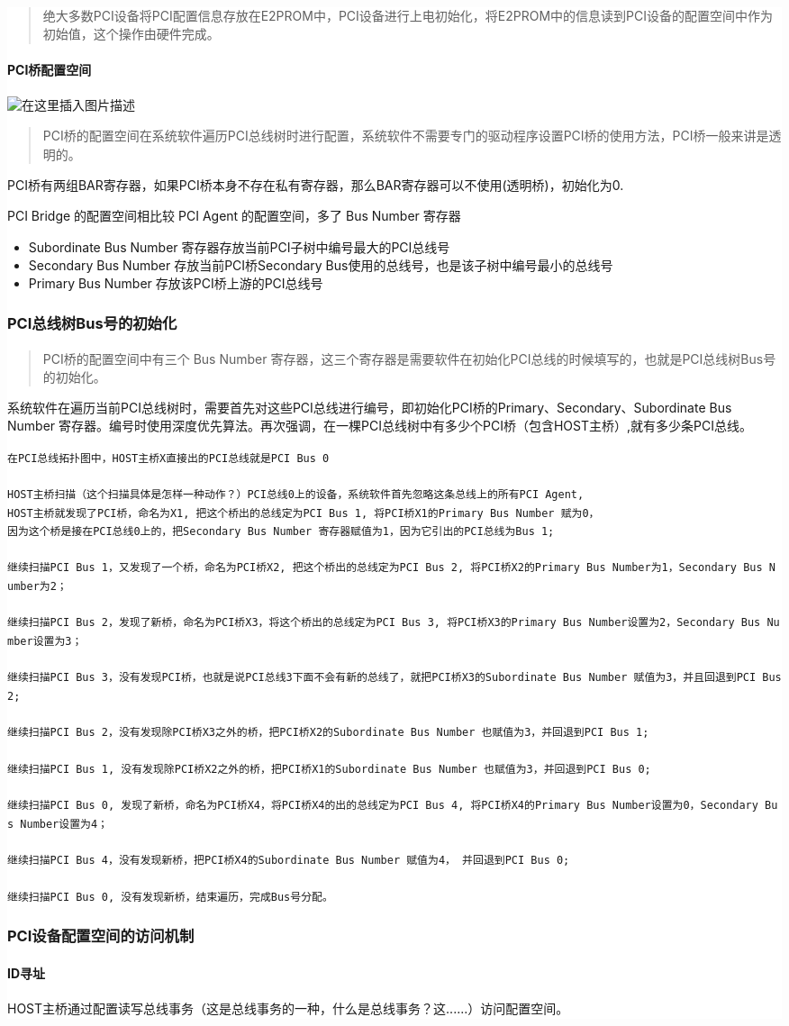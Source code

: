 > 绝大多数PCI设备将PCI配置信息存放在E2PROM中，PCI设备进行上电初始化，将E2PROM中的信息读到PCI设备的配置空间中作为初始值，这个操作由硬件完成。

#### PCI桥配置空间

![在这里插入图片描述](https://img-blog.csdnimg.cn/20190202190725373.png?x-oss-process=image/watermark,type_ZmFuZ3poZW5naGVpdGk,shadow_10,text_aHR0cHM6Ly9ibG9nLmNzZG4ubmV0L3p1b3dhbmJpc2hl,size_16,color_FFFFFF,t_70)

> PCI桥的配置空间在系统软件遍历PCI总线树时进行配置，系统软件不需要专门的驱动程序设置PCI桥的使用方法，PCI桥一般来讲是透明的。

PCI桥有两组BAR寄存器，如果PCI桥本身不存在私有寄存器，那么BAR寄存器可以不使用(透明桥)，初始化为0.

PCI Bridge 的配置空间相比较 PCI Agent 的配置空间，多了 Bus Number 寄存器

- Subordinate Bus Number 寄存器存放当前PCI子树中编号最大的PCI总线号
- Secondary Bus Number 存放当前PCI桥Secondary Bus使用的总线号，也是该子树中编号最小的总线号
- Primary Bus Number 存放该PCI桥上游的PCI总线号

### PCI总线树Bus号的初始化

> PCI桥的配置空间中有三个 Bus Number 寄存器，这三个寄存器是需要软件在初始化PCI总线的时候填写的，也就是PCI总线树Bus号的初始化。

系统软件在遍历当前PCI总线树时，需要首先对这些PCI总线进行编号，即初始化PCI桥的Primary、Secondary、Subordinate Bus Number 寄存器。编号时使用深度优先算法。再次强调，在一棵PCI总线树中有多少个PCI桥（包含HOST主桥）,就有多少条PCI总线。

```text
在PCI总线拓扑图中，HOST主桥X直接出的PCI总线就是PCI Bus 0

HOST主桥扫描（这个扫描具体是怎样一种动作？）PCI总线0上的设备，系统软件首先忽略这条总线上的所有PCI Agent,
HOST主桥就发现了PCI桥，命名为X1, 把这个桥出的总线定为PCI Bus 1, 将PCI桥X1的Primary Bus Number 赋为0，
因为这个桥是接在PCI总线0上的，把Secondary Bus Number 寄存器赋值为1，因为它引出的PCI总线为Bus 1;

继续扫描PCI Bus 1，又发现了一个桥，命名为PCI桥X2, 把这个桥出的总线定为PCI Bus 2, 将PCI桥X2的Primary Bus Number为1，Secondary Bus Number为2；

继续扫描PCI Bus 2，发现了新桥，命名为PCI桥X3，将这个桥出的总线定为PCI Bus 3, 将PCI桥X3的Primary Bus Number设置为2，Secondary Bus Number设置为3；

继续扫描PCI Bus 3，没有发现PCI桥，也就是说PCI总线3下面不会有新的总线了，就把PCI桥X3的Subordinate Bus Number 赋值为3，并且回退到PCI Bus 2;

继续扫描PCI Bus 2，没有发现除PCI桥X3之外的桥，把PCI桥X2的Subordinate Bus Number 也赋值为3，并回退到PCI Bus 1;

继续扫描PCI Bus 1, 没有发现除PCI桥X2之外的桥，把PCI桥X1的Subordinate Bus Number 也赋值为3，并回退到PCI Bus 0;

继续扫描PCI Bus 0, 发现了新桥，命名为PCI桥X4，将PCI桥X4的出的总线定为PCI Bus 4, 将PCI桥X4的Primary Bus Number设置为0，Secondary Bus Number设置为4；

继续扫描PCI Bus 4，没有发现新桥，把PCI桥X4的Subordinate Bus Number 赋值为4， 并回退到PCI Bus 0;

继续扫描PCI Bus 0, 没有发现新桥，结束遍历，完成Bus号分配。
```

### PCI设备配置空间的访问机制

#### ID寻址

HOST主桥通过配置读写总线事务（这是总线事务的一种，什么是总线事务？这......）访问配置空间。
